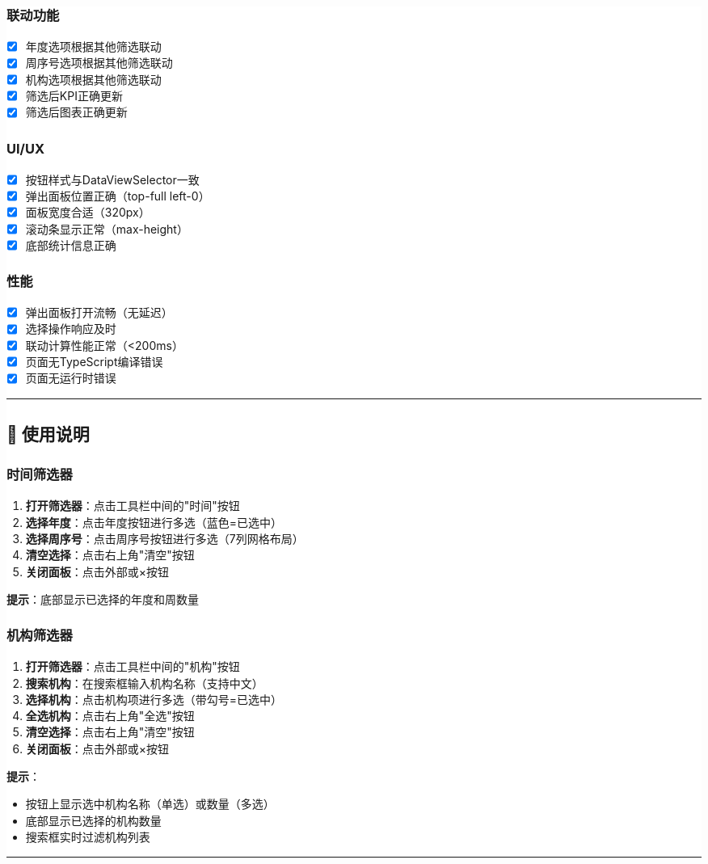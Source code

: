 ### 联动功能
- [x] 年度选项根据其他筛选联动
- [x] 周序号选项根据其他筛选联动
- [x] 机构选项根据其他筛选联动
- [x] 筛选后KPI正确更新
- [x] 筛选后图表正确更新

### UI/UX
- [x] 按钮样式与DataViewSelector一致
- [x] 弹出面板位置正确（top-full left-0）
- [x] 面板宽度合适（320px）
- [x] 滚动条显示正常（max-height）
- [x] 底部统计信息正确

### 性能
- [x] 弹出面板打开流畅（无延迟）
- [x] 选择操作响应及时
- [x] 联动计算性能正常（<200ms）
- [x] 页面无TypeScript编译错误
- [x] 页面无运行时错误

---

## 📝 使用说明

### 时间筛选器

1. **打开筛选器**：点击工具栏中间的"时间"按钮
2. **选择年度**：点击年度按钮进行多选（蓝色=已选中）
3. **选择周序号**：点击周序号按钮进行多选（7列网格布局）
4. **清空选择**：点击右上角"清空"按钮
5. **关闭面板**：点击外部或×按钮

**提示**：底部显示已选择的年度和周数量

### 机构筛选器

1. **打开筛选器**：点击工具栏中间的"机构"按钮
2. **搜索机构**：在搜索框输入机构名称（支持中文）
3. **选择机构**：点击机构项进行多选（带勾号=已选中）
4. **全选机构**：点击右上角"全选"按钮
5. **清空选择**：点击右上角"清空"按钮
6. **关闭面板**：点击外部或×按钮

**提示**：
- 按钮上显示选中机构名称（单选）或数量（多选）
- 底部显示已选择的机构数量
- 搜索框实时过滤机构列表

---
